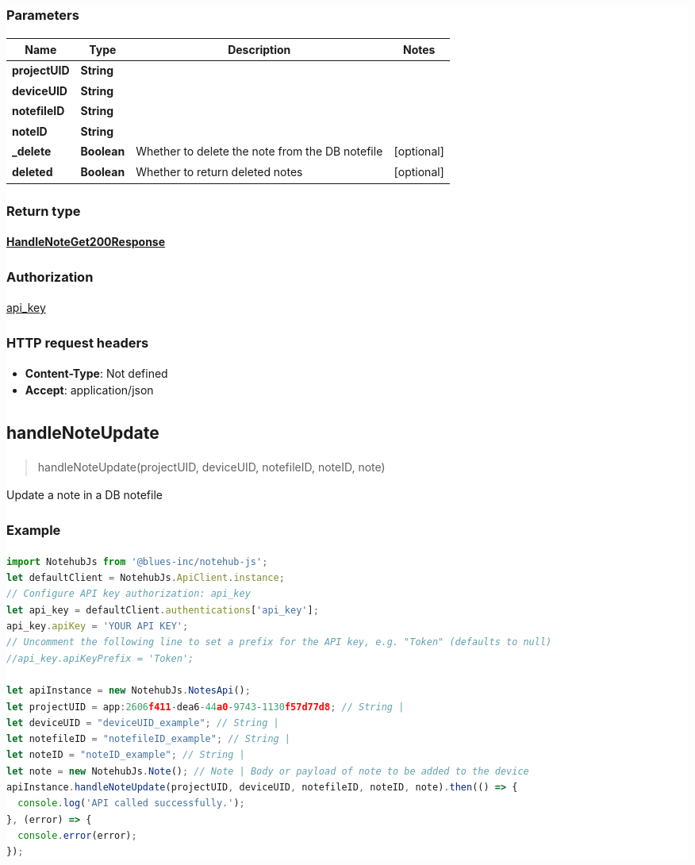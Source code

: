 ### Parameters


Name | Type | Description  | Notes
------------- | ------------- | ------------- | -------------
 **projectUID** | **String**|  | 
 **deviceUID** | **String**|  | 
 **notefileID** | **String**|  | 
 **noteID** | **String**|  | 
 **_delete** | **Boolean**| Whether to delete the note from the DB notefile | [optional] 
 **deleted** | **Boolean**| Whether to return deleted notes | [optional] 

### Return type

[**HandleNoteGet200Response**](HandleNoteGet200Response.md)

### Authorization

[api_key](../README.md#api_key)

### HTTP request headers

- **Content-Type**: Not defined
- **Accept**: application/json


## handleNoteUpdate

> handleNoteUpdate(projectUID, deviceUID, notefileID, noteID, note)



Update a note in a DB notefile

### Example

```javascript
import NotehubJs from '@blues-inc/notehub-js';
let defaultClient = NotehubJs.ApiClient.instance;
// Configure API key authorization: api_key
let api_key = defaultClient.authentications['api_key'];
api_key.apiKey = 'YOUR API KEY';
// Uncomment the following line to set a prefix for the API key, e.g. "Token" (defaults to null)
//api_key.apiKeyPrefix = 'Token';

let apiInstance = new NotehubJs.NotesApi();
let projectUID = app:2606f411-dea6-44a0-9743-1130f57d77d8; // String | 
let deviceUID = "deviceUID_example"; // String | 
let notefileID = "notefileID_example"; // String | 
let noteID = "noteID_example"; // String | 
let note = new NotehubJs.Note(); // Note | Body or payload of note to be added to the device
apiInstance.handleNoteUpdate(projectUID, deviceUID, notefileID, noteID, note).then(() => {
  console.log('API called successfully.');
}, (error) => {
  console.error(error);
});

```
